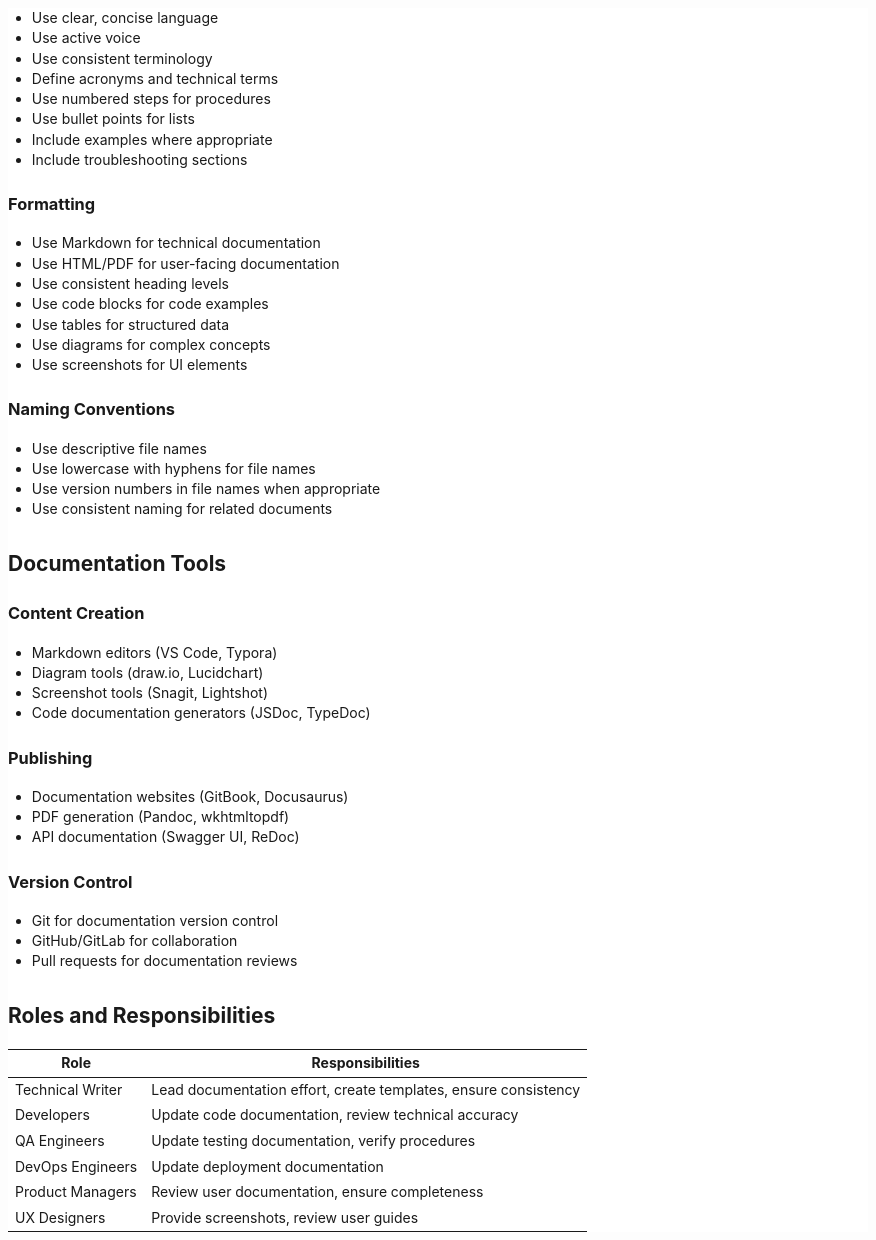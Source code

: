 - Use clear, concise language
- Use active voice
- Use consistent terminology
- Define acronyms and technical terms
- Use numbered steps for procedures
- Use bullet points for lists
- Include examples where appropriate
- Include troubleshooting sections

### Formatting

- Use Markdown for technical documentation
- Use HTML/PDF for user-facing documentation
- Use consistent heading levels
- Use code blocks for code examples
- Use tables for structured data
- Use diagrams for complex concepts
- Use screenshots for UI elements

### Naming Conventions

- Use descriptive file names
- Use lowercase with hyphens for file names
- Use version numbers in file names when appropriate
- Use consistent naming for related documents

## Documentation Tools

### Content Creation

- Markdown editors (VS Code, Typora)
- Diagram tools (draw.io, Lucidchart)
- Screenshot tools (Snagit, Lightshot)
- Code documentation generators (JSDoc, TypeDoc)

### Publishing

- Documentation websites (GitBook, Docusaurus)
- PDF generation (Pandoc, wkhtmltopdf)
- API documentation (Swagger UI, ReDoc)

### Version Control

- Git for documentation version control
- GitHub/GitLab for collaboration
- Pull requests for documentation reviews

## Roles and Responsibilities

| Role | Responsibilities |
|------|------------------|
| Technical Writer | Lead documentation effort, create templates, ensure consistency |
| Developers | Update code documentation, review technical accuracy |
| QA Engineers | Update testing documentation, verify procedures |
| DevOps Engineers | Update deployment documentation |
| Product Managers | Review user documentation, ensure completeness |
| UX Designers | Provide screenshots, review user guides |
